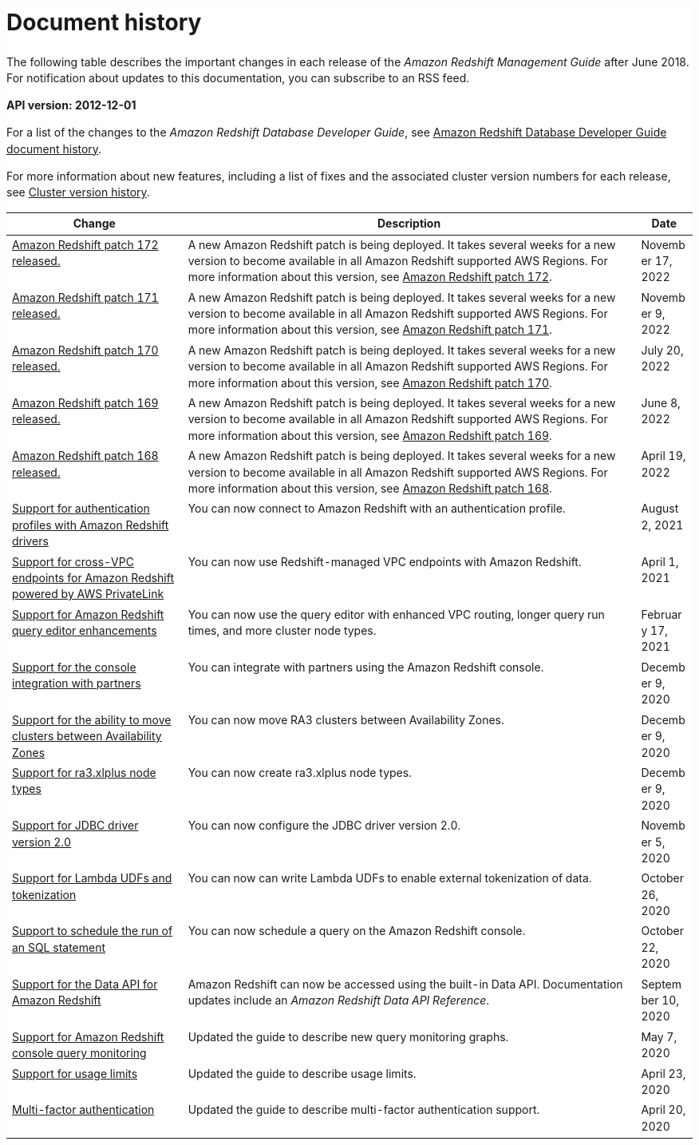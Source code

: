 # Document history<a name="document-history"></a>

The following table describes the important changes in each release of the *Amazon Redshift Management Guide* after June 2018\. For notification about updates to this documentation, you can subscribe to an RSS feed\.

 **API version: 2012\-12\-01** 

For a list of the changes to the *Amazon Redshift Database Developer Guide*, see [Amazon Redshift Database Developer Guide document history](https://docs.aws.amazon.com/redshift/latest/dg/doc-history.html)\.

For more information about new features, including a list of fixes and the associated cluster version numbers for each release, see [Cluster version history](http://docs.aws.amazon.com/redshift/latest/mgmt/rs-mgmt-cluster-version-notes.html)\. 



| Change | Description | Date | 
| --- |--- |--- |
| [Amazon Redshift patch 172 released\.](cluster-versions.md#cluster-version-172) | A new Amazon Redshift patch is being deployed\. It takes several weeks for a new version to become available in all Amazon Redshift supported AWS Regions\. For more information about this version, see [Amazon Redshift patch 172](https://docs.aws.amazon.com/redshift/latest/mgmt/cluster-version-172.html)\.  | November 17, 2022 | 
| [Amazon Redshift patch 171 released\.](cluster-versions.md#cluster-version-171) | A new Amazon Redshift patch is being deployed\. It takes several weeks for a new version to become available in all Amazon Redshift supported AWS Regions\. For more information about this version, see [Amazon Redshift patch 171](https://docs.aws.amazon.com/redshift/latest/mgmt/cluster-version-171.html)\.  | November 9, 2022 | 
| [Amazon Redshift patch 170 released\.](cluster-versions.md#cluster-version-170) | A new Amazon Redshift patch is being deployed\. It takes several weeks for a new version to become available in all Amazon Redshift supported AWS Regions\. For more information about this version, see [Amazon Redshift patch 170](https://docs.aws.amazon.com/redshift/latest/mgmt/cluster-version-170.html)\.  | July 20, 2022 | 
| [Amazon Redshift patch 169 released\.](cluster-versions.md#cluster-version-169) | A new Amazon Redshift patch is being deployed\. It takes several weeks for a new version to become available in all Amazon Redshift supported AWS Regions\. For more information about this version, see [Amazon Redshift patch 169](https://docs.aws.amazon.com/redshift/latest/mgmt/cluster-version-169.html)\.  | June 8, 2022 | 
| [Amazon Redshift patch 168 released\.](cluster-versions.md#cluster-version-168) | A new Amazon Redshift patch is being deployed\. It takes several weeks for a new version to become available in all Amazon Redshift supported AWS Regions\. For more information about this version, see [Amazon Redshift patch 168](https://docs.aws.amazon.com/redshift/latest/mgmt/cluster-version-168.html)\.  | April 19, 2022 | 
| [Support for authentication profiles with Amazon Redshift drivers](https://docs.aws.amazon.com/redshift/latest/mgmt/connecting-with-authentication-profiles.html) | You can now connect to Amazon Redshift with an authentication profile\.  | August 2, 2021 | 
| [Support for cross\-VPC endpoints for Amazon Redshift powered by AWS PrivateLink](https://docs.aws.amazon.com/redshift/latest/mgmt/managing-cluster-cross-vpc.html) | You can now use Redshift\-managed VPC endpoints with Amazon Redshift\.  | April 1, 2021 | 
| [Support for Amazon Redshift query editor enhancements](https://docs.aws.amazon.com/redshift/latest/mgmt/query-editor.html) | You can now use the query editor with enhanced VPC routing, longer query run times, and more cluster node types\.  | February 17, 2021 | 
| [Support for the console integration with partners](https://docs.aws.amazon.com/redshift/latest/mgmt/partner-integration.html) | You can integrate with partners using the Amazon Redshift console\.  | December 9, 2020 | 
| [Support for the ability to move clusters between Availability Zones](https://docs.aws.amazon.com/redshift/latest/mgmt/managing-cluster-recovery.html) | You can now move RA3 clusters between Availability Zones\.  | December 9, 2020 | 
| [Support for ra3\.xlplus node types](https://docs.aws.amazon.com/redshift/latest/mgmt/working-with-clusters.html) | You can now create ra3\.xlplus node types\.  | December 9, 2020 | 
| [Support for JDBC driver version 2\.0](https://docs.aws.amazon.com/redshift/latest/mgmt/jdbc20-install.html) | You can now configure the JDBC driver version 2\.0\.  | November 5, 2020 | 
| [Support for Lambda UDFs and tokenization](https://docs.aws.amazon.com/redshift/latest/mgmt/data-tokenization.html) | You can now can write Lambda UDFs to enable external tokenization of data\.  | October 26, 2020 | 
| [Support to schedule the run of an SQL statement](https://docs.aws.amazon.com/redshift/latest/mgmt/query-editor-schedule-query.html) | You can now schedule a query on the Amazon Redshift console\.  | October 22, 2020 | 
| [Support for the Data API for Amazon Redshift](https://docs.aws.amazon.com/redshift/latest/mgmt/data-api.html) | Amazon Redshift can now be accessed using the built\-in Data API\. Documentation updates include an *Amazon Redshift Data API Reference*\.  | September 10, 2020 | 
| [Support for Amazon Redshift console query monitoring](https://docs.aws.amazon.com/redshift/latest/mgmt/performance-metrics-console.html) | Updated the guide to describe new query monitoring graphs\.  | May 7, 2020 | 
| [Support for usage limits](https://docs.aws.amazon.com/redshift/latest/mgmt/managing-cluster-usage-limits.html) | Updated the guide to describe usage limits\.  | April 23, 2020 | 
| [Multi\-factor authentication](https://docs.aws.amazon.com/redshift/latest/mgmt/options-for-providing-iam-credentials.html) | Updated the guide to describe multi\-factor authentication support\.  | April 20, 2020 | 
